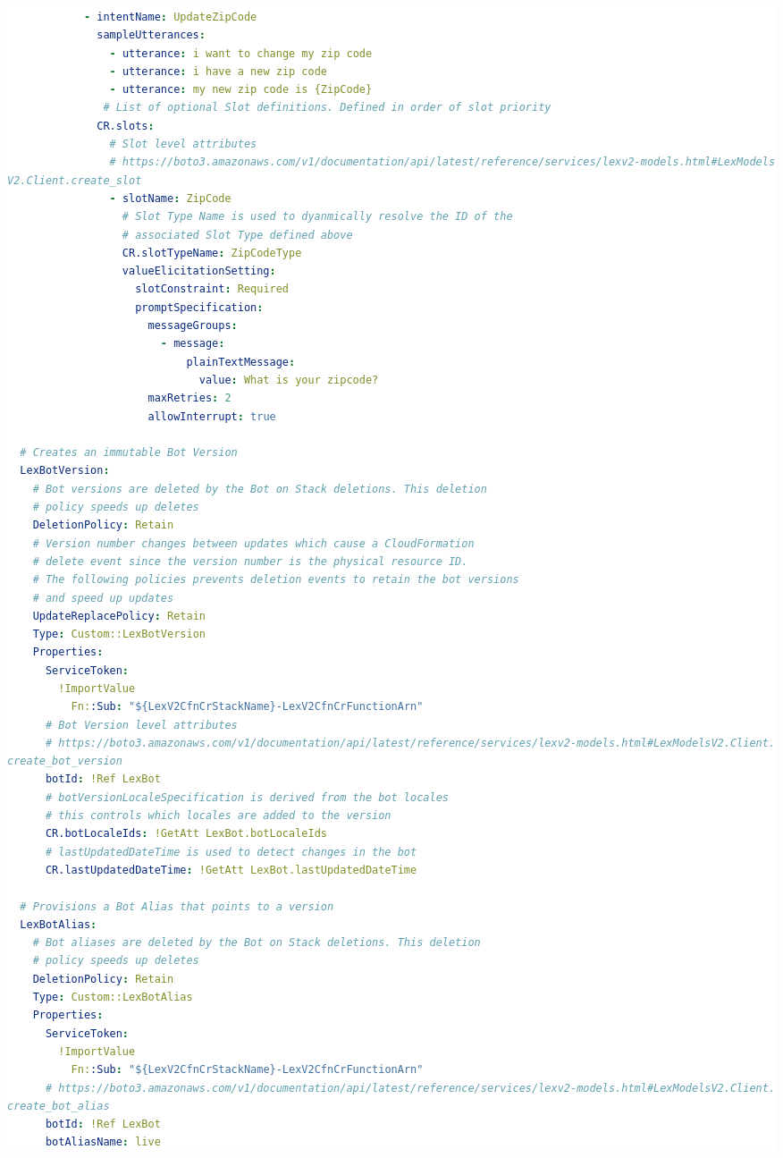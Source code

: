 ```yaml
            - intentName: UpdateZipCode
              sampleUtterances:
                - utterance: i want to change my zip code
                - utterance: i have a new zip code
                - utterance: my new zip code is {ZipCode}
               # List of optional Slot definitions. Defined in order of slot priority
              CR.slots:
                # Slot level attributes
                # https://boto3.amazonaws.com/v1/documentation/api/latest/reference/services/lexv2-models.html#LexModelsV2.Client.create_slot
                - slotName: ZipCode
                  # Slot Type Name is used to dyanmically resolve the ID of the
                  # associated Slot Type defined above
                  CR.slotTypeName: ZipCodeType
                  valueElicitationSetting:
                    slotConstraint: Required
                    promptSpecification:
                      messageGroups:
                        - message:
                            plainTextMessage:
                              value: What is your zipcode?
                      maxRetries: 2
                      allowInterrupt: true

  # Creates an immutable Bot Version
  LexBotVersion:
    # Bot versions are deleted by the Bot on Stack deletions. This deletion
    # policy speeds up deletes
    DeletionPolicy: Retain
    # Version number changes between updates which cause a CloudFormation
    # delete event since the version number is the physical resource ID.
    # The following policies prevents deletion events to retain the bot versions
    # and speed up updates
    UpdateReplacePolicy: Retain
    Type: Custom::LexBotVersion
    Properties:
      ServiceToken:
        !ImportValue
          Fn::Sub: "${LexV2CfnCrStackName}-LexV2CfnCrFunctionArn"
      # Bot Version level attributes
      # https://boto3.amazonaws.com/v1/documentation/api/latest/reference/services/lexv2-models.html#LexModelsV2.Client.create_bot_version
      botId: !Ref LexBot
      # botVersionLocaleSpecification is derived from the bot locales
      # this controls which locales are added to the version
      CR.botLocaleIds: !GetAtt LexBot.botLocaleIds
      # lastUpdatedDateTime is used to detect changes in the bot
      CR.lastUpdatedDateTime: !GetAtt LexBot.lastUpdatedDateTime

  # Provisions a Bot Alias that points to a version
  LexBotAlias:
    # Bot aliases are deleted by the Bot on Stack deletions. This deletion
    # policy speeds up deletes
    DeletionPolicy: Retain
    Type: Custom::LexBotAlias
    Properties:
      ServiceToken:
        !ImportValue
          Fn::Sub: "${LexV2CfnCrStackName}-LexV2CfnCrFunctionArn"
      # https://boto3.amazonaws.com/v1/documentation/api/latest/reference/services/lexv2-models.html#LexModelsV2.Client.create_bot_alias
      botId: !Ref LexBot
      botAliasName: live
```